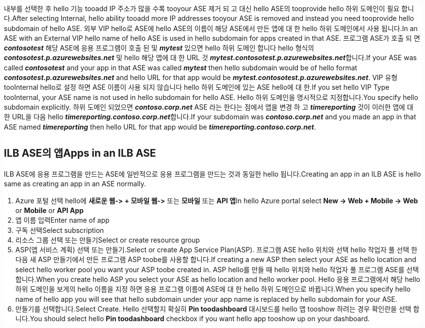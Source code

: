 <span data-ttu-id="05cef-148">내부를 선택한 후 hello 기능 tooadd IP 주소가 많을 수록 tooyour ASE 제거 되 고 대신 hello ASE의 tooprovide hello 하위 도메인이 필요 합니다.</span><span class="sxs-lookup"><span data-stu-id="05cef-148">After selecting Internal, hello ability tooadd more IP addresses tooyour ASE is removed and instead you need tooprovide hello subdomain of hello ASE.</span></span> <span data-ttu-id="05cef-149">외부 VIP hello로 ASE에 hello ASE의 이름이 해당 ASE에서 만든 앱에 대 한 hello 하위 도메인에서 사용 됩니다.</span><span class="sxs-lookup"><span data-stu-id="05cef-149">In an ASE with an External VIP hello name of hello ASE is used in hello subdomain for apps created in that ASE.</span></span> <span data-ttu-id="05cef-150">프로그램 ASE가 호출 되 면 ***contosotest*** 해당 ASE에 응용 프로그램이 호출 된 및 ***mytest*** 있으면 hello 하위 도메인 합니다 hello 형식의 ***contosotest.p.azurewebsites.net*** 및 hello 해당 앱에 대 한 URL 것 ***mytest.contosotest.p.azurewebsites.net***합니다.</span><span class="sxs-lookup"><span data-stu-id="05cef-150">If your ASE was called ***contosotest*** and your app in that ASE was called ***mytest*** then hello subdomain would be of hello format ***contosotest.p.azurewebsites.net*** and hello URL for that app would be ***mytest.contosotest.p.azurewebsites.net***.</span></span> <span data-ttu-id="05cef-151">VIP 유형 tooInternal hello로 설정 하면 ASE 이름이 사용 되지 않습니다 hello 하위 도메인에 있는 ASE hello에 대 한.</span><span class="sxs-lookup"><span data-stu-id="05cef-151">If you set hello VIP Type tooInternal, your ASE name is not used in hello subdomain for hello ASE.</span></span> <span data-ttu-id="05cef-152">Hello 하위 도메인을 명시적으로 지정합니다.</span><span class="sxs-lookup"><span data-stu-id="05cef-152">You specify hello subdomain explicitly.</span></span> <span data-ttu-id="05cef-153">하위 도메인 되었으면 ***contoso.corp.net*** ASE 라는 한다는 점에서 앱을 변경 하 고 ***timereporting*** 것이 이러한 앱에 대 한 URL을 다음 hello ***timereporting.contoso.corp.net***합니다.</span><span class="sxs-lookup"><span data-stu-id="05cef-153">If your subdomain was ***contoso.corp.net*** and you made an app in that ASE named ***timereporting*** then hello URL for that app would be ***timereporting.contoso.corp.net***.</span></span>

## <a name="apps-in-an-ilb-ase"></a><span data-ttu-id="05cef-154">ILB ASE의 앱</span><span class="sxs-lookup"><span data-stu-id="05cef-154">Apps in an ILB ASE</span></span>
<span data-ttu-id="05cef-155">ILB ASE에 응용 프로그램을 만드는 ASE에 일반적으로 응용 프로그램을 만드는 것과 동일한 hello 됩니다.</span><span class="sxs-lookup"><span data-stu-id="05cef-155">Creating an app in an ILB ASE is hello same as creating an app in an ASE normally.</span></span> 

1. <span data-ttu-id="05cef-156">Azure 포털 선택 hello에 **새로운 웹-> + 모바일 웹->** 또는 **모바일** 또는 **API 앱**</span><span class="sxs-lookup"><span data-stu-id="05cef-156">In hello Azure portal select **New -> Web + Mobile -> Web** or **Mobile** or **API App**</span></span>
2. <span data-ttu-id="05cef-157">앱 이름 입력</span><span class="sxs-lookup"><span data-stu-id="05cef-157">Enter name of app</span></span>
3. <span data-ttu-id="05cef-158">구독 선택</span><span class="sxs-lookup"><span data-stu-id="05cef-158">Select subscription</span></span>
4. <span data-ttu-id="05cef-159">리소스 그룹 선택 또는 만들기</span><span class="sxs-lookup"><span data-stu-id="05cef-159">Select or create resource group</span></span>
5. <span data-ttu-id="05cef-160">ASP(앱 서비스 계획) 선택 또는 만들기.</span><span class="sxs-lookup"><span data-stu-id="05cef-160">Select or create App Service Plan(ASP).</span></span> <span data-ttu-id="05cef-161">프로그램 ASE hello 위치와 선택 hello 작업자 풀 선택 한 다음 새 ASP 만들기에서 만든 프로그램 ASP toobe를 사용할 합니다.</span><span class="sxs-lookup"><span data-stu-id="05cef-161">If creating a new ASP then select your ASE as hello location and select hello worker pool you want your ASP toobe created in.</span></span> <span data-ttu-id="05cef-162">ASP hello를 만들 때 hello 위치와 hello 작업자 풀 프로그램 ASE를 선택 합니다.</span><span class="sxs-lookup"><span data-stu-id="05cef-162">When you create hello ASP you select your ASE as hello location and hello worker pool.</span></span> <span data-ttu-id="05cef-163">Hello 응용 프로그램에서 해당 hello 하위 도메인을 보게의 hello 이름을 지정 하면 응용 프로그램 이름에 ASE에 대 한 hello 하위 도메인으로 바뀝니다.</span><span class="sxs-lookup"><span data-stu-id="05cef-163">When you specify hello name of hello app you will see that hello subdomain under your app name is replaced by hello subdomain for your ASE.</span></span> 
6. <span data-ttu-id="05cef-164">만들기를 선택합니다.</span><span class="sxs-lookup"><span data-stu-id="05cef-164">Select Create.</span></span> <span data-ttu-id="05cef-165">Hello 선택할지 확실히 **Pin toodashboard** 대시보드를 hello 앱 tooshow 하려는 경우 확인란을 선택 합니다.</span><span class="sxs-lookup"><span data-stu-id="05cef-165">You should select hello **Pin toodashboard** checkbox if you want hello app tooshow up on your dashboard.</span></span> 
